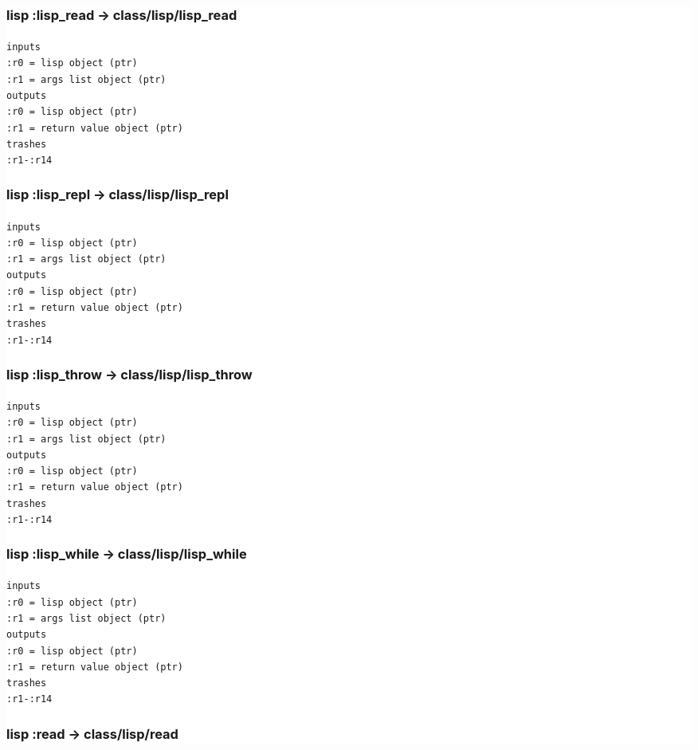 ### lisp :lisp_read -> class/lisp/lisp_read

```code
inputs
:r0 = lisp object (ptr)
:r1 = args list object (ptr)
outputs
:r0 = lisp object (ptr)
:r1 = return value object (ptr)
trashes
:r1-:r14
```

### lisp :lisp_repl -> class/lisp/lisp_repl

```code
inputs
:r0 = lisp object (ptr)
:r1 = args list object (ptr)
outputs
:r0 = lisp object (ptr)
:r1 = return value object (ptr)
trashes
:r1-:r14
```

### lisp :lisp_throw -> class/lisp/lisp_throw

```code
inputs
:r0 = lisp object (ptr)
:r1 = args list object (ptr)
outputs
:r0 = lisp object (ptr)
:r1 = return value object (ptr)
trashes
:r1-:r14
```

### lisp :lisp_while -> class/lisp/lisp_while

```code
inputs
:r0 = lisp object (ptr)
:r1 = args list object (ptr)
outputs
:r0 = lisp object (ptr)
:r1 = return value object (ptr)
trashes
:r1-:r14
```

### lisp :read -> class/lisp/read
